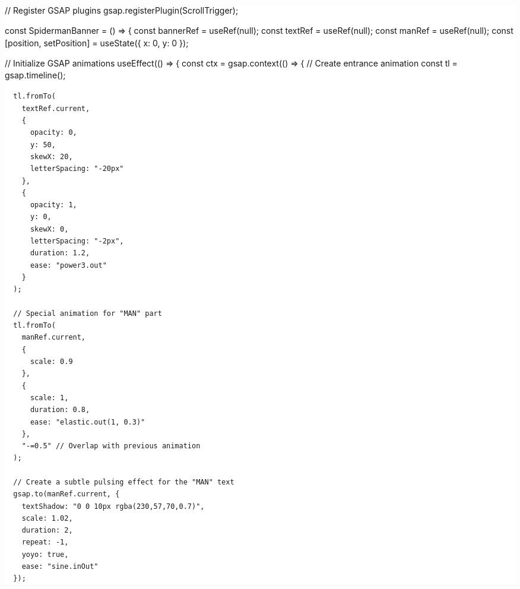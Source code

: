 // Register GSAP plugins
gsap.registerPlugin(ScrollTrigger);

const SpidermanBanner = () => {
  const bannerRef = useRef(null);
  const textRef = useRef(null);
  const manRef = useRef(null);
  const [position, setPosition] = useState({ x: 0, y: 0 });
  
  // Initialize GSAP animations
  useEffect(() => {
    const ctx = gsap.context(() => {
      // Create entrance animation
      const tl = gsap.timeline();
      
      tl.fromTo(
        textRef.current,
        { 
          opacity: 0,
          y: 50,
          skewX: 20,
          letterSpacing: "-20px"
        },
        { 
          opacity: 1,
          y: 0,
          skewX: 0,
          letterSpacing: "-2px",
          duration: 1.2,
          ease: "power3.out"
        }
      );
      
      // Special animation for "MAN" part
      tl.fromTo(
        manRef.current,
        {
          scale: 0.9
        },
        {
          scale: 1,
          duration: 0.8,
          ease: "elastic.out(1, 0.3)"
        },
        "-=0.5" // Overlap with previous animation
      );
      
      // Create a subtle pulsing effect for the "MAN" text
      gsap.to(manRef.current, {
        textShadow: "0 0 10px rgba(230,57,70,0.7)",
        scale: 1.02,
        duration: 2,
        repeat: -1,
        yoyo: true,
        ease: "sine.inOut"
      });
      